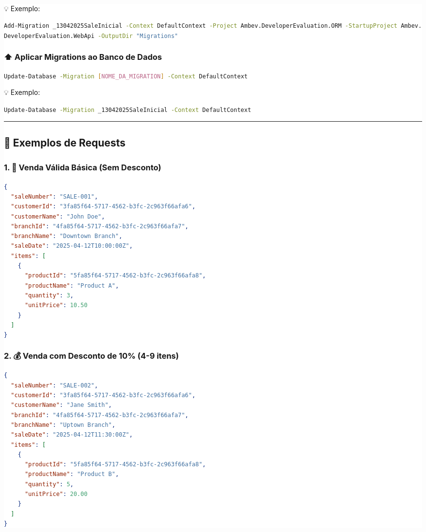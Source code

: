 💡 Exemplo:
```bash
Add-Migration _13042025SaleInicial -Context DefaultContext -Project Ambev.DeveloperEvaluation.ORM -StartupProject Ambev.DeveloperEvaluation.WebApi -OutputDir "Migrations"
```

### ⬆️ Aplicar Migrations ao Banco de Dados
```bash
Update-Database -Migration [NOME_DA_MIGRATION] -Context DefaultContext
```

💡 Exemplo:
```bash
Update-Database -Migration _13042025SaleInicial -Context DefaultContext
```

---

## 📨 Exemplos de Requests

### 1. 🛒 Venda Válida Básica (Sem Desconto)
```json
{
  "saleNumber": "SALE-001",
  "customerId": "3fa85f64-5717-4562-b3fc-2c963f66afa6",
  "customerName": "John Doe",
  "branchId": "4fa85f64-5717-4562-b3fc-2c963f66afa7",
  "branchName": "Downtown Branch",
  "saleDate": "2025-04-12T10:00:00Z",
  "items": [
    {
      "productId": "5fa85f64-5717-4562-b3fc-2c963f66afa8",
      "productName": "Product A",
      "quantity": 3,
      "unitPrice": 10.50
    }
  ]
}
```

### 2. 💰 Venda com Desconto de 10% (4-9 itens)
```json
{
  "saleNumber": "SALE-002",
  "customerId": "3fa85f64-5717-4562-b3fc-2c963f66afa6",
  "customerName": "Jane Smith",
  "branchId": "4fa85f64-5717-4562-b3fc-2c963f66afa7",
  "branchName": "Uptown Branch",
  "saleDate": "2025-04-12T11:30:00Z",
  "items": [
    {
      "productId": "5fa85f64-5717-4562-b3fc-2c963f66afa8",
      "productName": "Product B",
      "quantity": 5,
      "unitPrice": 20.00
    }
  ]
}
```
